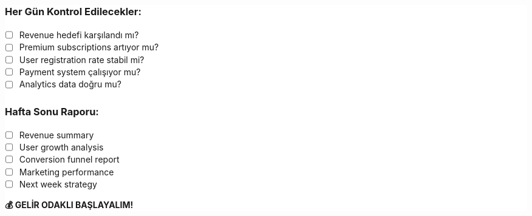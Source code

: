 ### **Her Gün Kontrol Edilecekler:**
- [ ] Revenue hedefi karşılandı mı?
- [ ] Premium subscriptions artıyor mu?
- [ ] User registration rate stabil mi?
- [ ] Payment system çalışıyor mu?
- [ ] Analytics data doğru mu?

### **Hafta Sonu Raporu:**
- [ ] Revenue summary
- [ ] User growth analysis
- [ ] Conversion funnel report
- [ ] Marketing performance
- [ ] Next week strategy

**💰 GELİR ODAKLI BAŞLAYALIM!**
